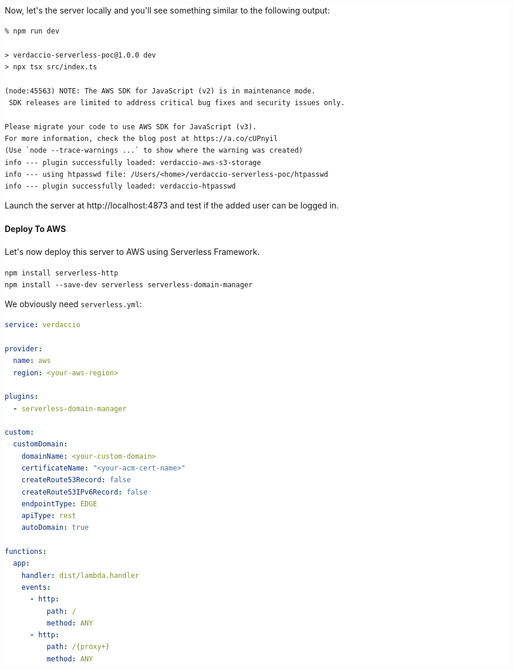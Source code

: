 Now, let's the server locally and you'll see something similar to the following output:

```
% npm run dev   

> verdaccio-serverless-poc@1.0.0 dev
> npx tsx src/index.ts

(node:45563) NOTE: The AWS SDK for JavaScript (v2) is in maintenance mode.
 SDK releases are limited to address critical bug fixes and security issues only.

Please migrate your code to use AWS SDK for JavaScript (v3).
For more information, check the blog post at https://a.co/cUPnyil
(Use `node --trace-warnings ...` to show where the warning was created)
info --- plugin successfully loaded: verdaccio-aws-s3-storage
info --- using htpasswd file: /Users/<home>/verdaccio-serverless-poc/htpasswd
info --- plugin successfully loaded: verdaccio-htpasswd
```

Launch the server at http://localhost:4873 and test if the added user can be logged in.

#### Deploy To AWS

Let's now deploy this server to AWS using Serverless Framework.

```
npm install serverless-http
npm install --save-dev serverless serverless-domain-manager
```

We obviously need `serverless.yml`:

```yml
service: verdaccio

provider:
  name: aws
  region: <your-aws-region>

plugins:
  - serverless-domain-manager

custom:
  customDomain:
    domainName: <your-custom-domain>
    certificateName: "<your-acm-cert-name>"
    createRoute53Record: false
    createRoute53IPv6Record: false
    endpointType: EDGE
    apiType: rest
    autoDomain: true

functions:
  app:
    handler: dist/lambda.handler
    events:
      - http:
          path: /
          method: ANY
      - http:
          path: /{proxy+}
          method: ANY

```
